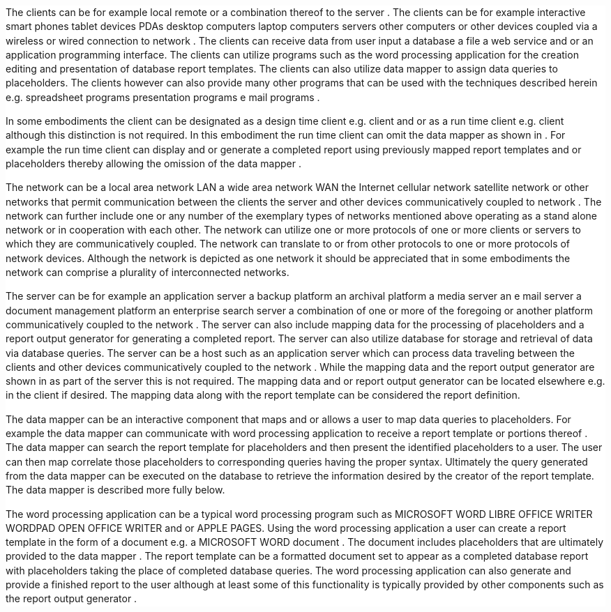 The clients can be for example local remote or a combination thereof to the server . The clients can be for example interactive smart phones tablet devices PDAs desktop computers laptop computers servers other computers or other devices coupled via a wireless or wired connection to network . The clients can receive data from user input a database a file a web service and or an application programming interface. The clients can utilize programs such as the word processing application for the creation editing and presentation of database report templates. The clients can also utilize data mapper to assign data queries to placeholders. The clients however can also provide many other programs that can be used with the techniques described herein e.g. spreadsheet programs presentation programs e mail programs .

In some embodiments the client can be designated as a design time client e.g. client and or as a run time client e.g. client although this distinction is not required. In this embodiment the run time client can omit the data mapper as shown in . For example the run time client can display and or generate a completed report using previously mapped report templates and or placeholders thereby allowing the omission of the data mapper .

The network can be a local area network LAN a wide area network WAN the Internet cellular network satellite network or other networks that permit communication between the clients the server and other devices communicatively coupled to network . The network can further include one or any number of the exemplary types of networks mentioned above operating as a stand alone network or in cooperation with each other. The network can utilize one or more protocols of one or more clients or servers to which they are communicatively coupled. The network can translate to or from other protocols to one or more protocols of network devices. Although the network is depicted as one network it should be appreciated that in some embodiments the network can comprise a plurality of interconnected networks.

The server can be for example an application server a backup platform an archival platform a media server an e mail server a document management platform an enterprise search server a combination of one or more of the foregoing or another platform communicatively coupled to the network . The server can also include mapping data for the processing of placeholders and a report output generator for generating a completed report. The server can also utilize database for storage and retrieval of data via database queries. The server can be a host such as an application server which can process data traveling between the clients and other devices communicatively coupled to the network . While the mapping data and the report output generator are shown in as part of the server this is not required. The mapping data and or report output generator can be located elsewhere e.g. in the client if desired. The mapping data along with the report template can be considered the report definition.

The data mapper can be an interactive component that maps and or allows a user to map data queries to placeholders. For example the data mapper can communicate with word processing application to receive a report template or portions thereof . The data mapper can search the report template for placeholders and then present the identified placeholders to a user. The user can then map correlate those placeholders to corresponding queries having the proper syntax. Ultimately the query generated from the data mapper can be executed on the database to retrieve the information desired by the creator of the report template. The data mapper is described more fully below.

The word processing application can be a typical word processing program such as MICROSOFT WORD LIBRE OFFICE WRITER WORDPAD OPEN OFFICE WRITER and or APPLE PAGES. Using the word processing application a user can create a report template in the form of a document e.g. a MICROSOFT WORD document . The document includes placeholders that are ultimately provided to the data mapper . The report template can be a formatted document set to appear as a completed database report with placeholders taking the place of completed database queries. The word processing application can also generate and provide a finished report to the user although at least some of this functionality is typically provided by other components such as the report output generator .
